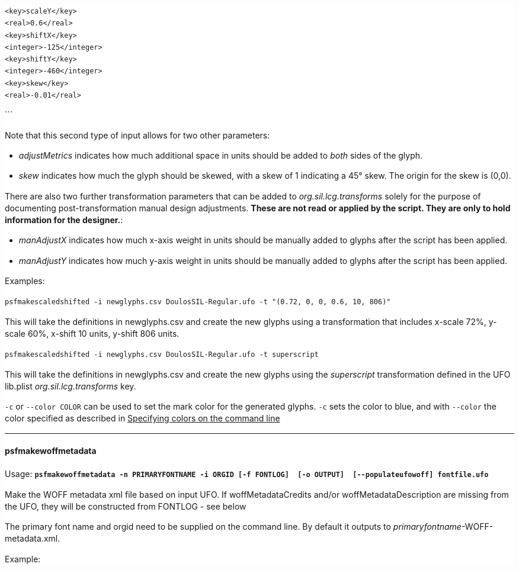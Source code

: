     <key>scaleY</key>
    <real>0.6</real>
    <key>shiftX</key>
    <integer>-125</integer>
    <key>shiftY</key>
    <integer>-460</integer>
    <key>skew</key>
    <real>-0.01</real>
  </dict>
</dict>
```

Note that this second type of input allows for two other parameters:

- _adjustMetrics_ indicates how much additional space in units should be added to _both_ sides of the glyph.

- _skew_ indicates how much the glyph should be skewed, with a skew of 1 indicating a 45° skew. The origin for the skew is (0,0).

There are also two further transformation parameters that can be added to _org.sil.lcg.transforms_ solely for the purpose of documenting post-transformation manual design adjustments. **These are not read or applied by the script. They are only to hold information for the designer.**:

- _manAdjustX_ indicates how much x-axis weight in units should be manually added to glyphs after the script has been applied.

- _manAdjustY_ indicates how much y-axis weight in units should be manually added to glyphs after the script has been applied.

Examples:

```
psfmakescaledshifted -i newglyphs.csv DoulosSIL-Regular.ufo -t "(0.72, 0, 0, 0.6, 10, 806)"
```

This will take the definitions in newglyphs.csv and create the new glyphs using a transformation that includes x-scale 72%, y-scale 60%, x-shift 10 units, y-shift 806 units.

```
psfmakescaledshifted -i newglyphs.csv DoulosSIL-Regular.ufo -t superscript
```

This will take the definitions in newglyphs.csv and create the new glyphs using the *superscript* transformation defined in the UFO lib.plist *org.sil.lcg.transforms* key.

`-c` or `--color COLOR` can be used to set the mark color for the generated glyphs.  `-c` sets the color to blue, and with
`--color` the color specified as described in [Specifying colors on the command line](#specifying-colors-on-the-command-line)

---
#### psfmakewoffmetadata
Usage: **`psfmakewoffmetadata -n PRIMARYFONTNAME -i ORGID [-f FONTLOG]  [-o OUTPUT]  [--populateufowoff] fontfile.ufo`**


Make the WOFF metadata xml file based on input UFO.  If woffMetadataCredits and/or woffMetadataDescription are missing
from the UFO, they will be constructed from FONTLOG - see below

The primary font name and orgid need to be supplied on the command line. By default it outputs to *primaryfontname*-WOFF-metadata.xml.

Example:
```